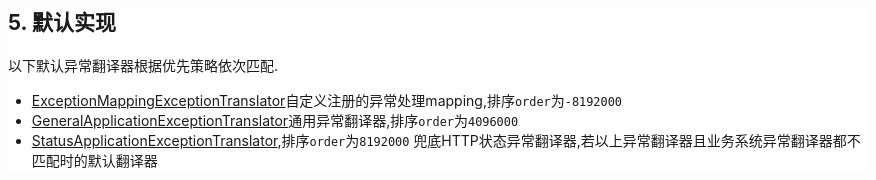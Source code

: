 ## 5. 默认实现

以下默认异常翻译器根据优先策略依次匹配.

* <a href="/api/references/firecho/latest/com/firecho/context/exception/translator/ExceptionMappingExceptionTranslator.html" target="_blank">ExceptionMappingExceptionTranslator</a>自定义注册的异常处理mapping,排序`order`为`-8192000`
* <a href="/api/references/firecho/latest/com/firecho/context/exception/translator/GeneralApplicationExceptionTranslator.html" target="_blank">GeneralApplicationExceptionTranslator</a>通用异常翻译器,排序`order`为`4096000`
* <a href="/api/references/firecho/latest/com/firecho/context/exception/translator/StatusApplicationExceptionTranslator.html" target="_blank">StatusApplicationExceptionTranslator</a>,排序`order`为`8192000`
  兜底HTTP状态异常翻译器,若以上异常翻译器且业务系统异常翻译器都不匹配时的默认翻译器